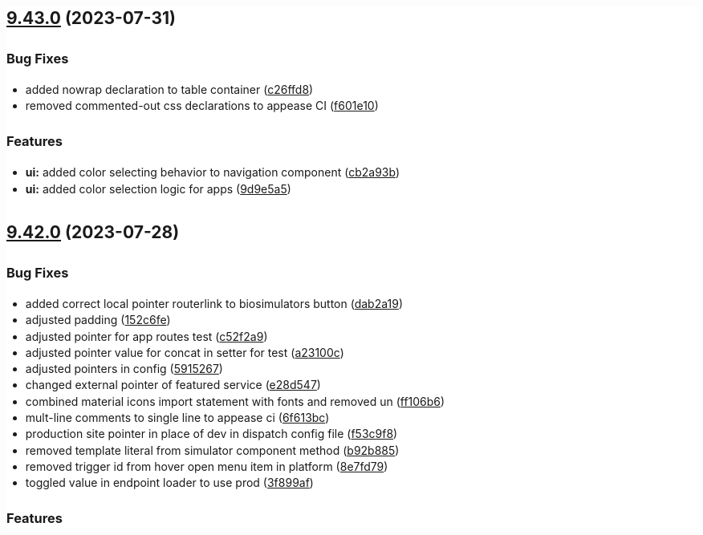 ## [9.43.0](https://github.com/biosimulations/biosimulations/compare/v9.42.0...v9.43.0) (2023-07-31)


### Bug Fixes

* added nowrap declaration to table container ([c26ffd8](https://github.com/biosimulations/biosimulations/commit/c26ffd8b047ce89c8bc62c2984402fb1478cc502))
* removed commented-out css declarations to appease CI ([f601e10](https://github.com/biosimulations/biosimulations/commit/f601e1073ce4bd50de9fd2c9a724e30553b49105))


### Features

* **ui:** added color selecting behavior to navigation component ([cb2a93b](https://github.com/biosimulations/biosimulations/commit/cb2a93bc1d071a3687cb85479808d9c30f52a9f4))
* **ui:** added color selection logic for apps ([9d9e5a5](https://github.com/biosimulations/biosimulations/commit/9d9e5a5feb460e4175d004d0d255ff04854ad5fc))

## [9.42.0](https://github.com/biosimulations/biosimulations/compare/v9.41.1...v9.42.0) (2023-07-28)


### Bug Fixes

* added correct local pointer routerlink to biosimulators button ([dab2a19](https://github.com/biosimulations/biosimulations/commit/dab2a19daa5a37643e7a56218c64758fbfb3cedc))
* adjusted padding ([152c6fe](https://github.com/biosimulations/biosimulations/commit/152c6fe4963195153344a549c0c4f514a2c7814a))
* adjusted pointer for app routes test ([c52f2a9](https://github.com/biosimulations/biosimulations/commit/c52f2a9ac0aeeaa47d0a1085567f763ef44c90ac))
* adjusted pointer value for concat in setter for test ([a23100c](https://github.com/biosimulations/biosimulations/commit/a23100c06dcb1b92932c5c3dfbe61641267ac6ad))
* adjusted pointers in config ([5915267](https://github.com/biosimulations/biosimulations/commit/5915267773367d2a9438fcc17bf63d059bd602f0))
* changed external pointer of featured service ([e28d547](https://github.com/biosimulations/biosimulations/commit/e28d547ad793d6b1983d996be2316ccdf854c9a9))
* combined material icons import statement with fonts and removed un ([ff106b6](https://github.com/biosimulations/biosimulations/commit/ff106b67aaa0904fe3094c40577fd825b1d743fc))
* mult-line comments to single line to appease ci ([6f613bc](https://github.com/biosimulations/biosimulations/commit/6f613bcb7b3dd7bc461797b75cfb950d08a01ecc))
* production site pointer in place of dev in dispatch config file ([f53c9f8](https://github.com/biosimulations/biosimulations/commit/f53c9f8d38d7ed8620224ebb72f2374d047b4b71))
* removed template literal from simulator component method ([b92b885](https://github.com/biosimulations/biosimulations/commit/b92b885abfbc1975b16e941bdbbad32d84a35146))
* removed trigger id from hover open menu item in platform ([8e7fd79](https://github.com/biosimulations/biosimulations/commit/8e7fd79996fe28170c7eca32002dd90d52d83c2b))
* toggled value in endpoint loader to use prod ([3f899af](https://github.com/biosimulations/biosimulations/commit/3f899afa516032f5990f146889c6fdbbd1d948b1))


### Features
